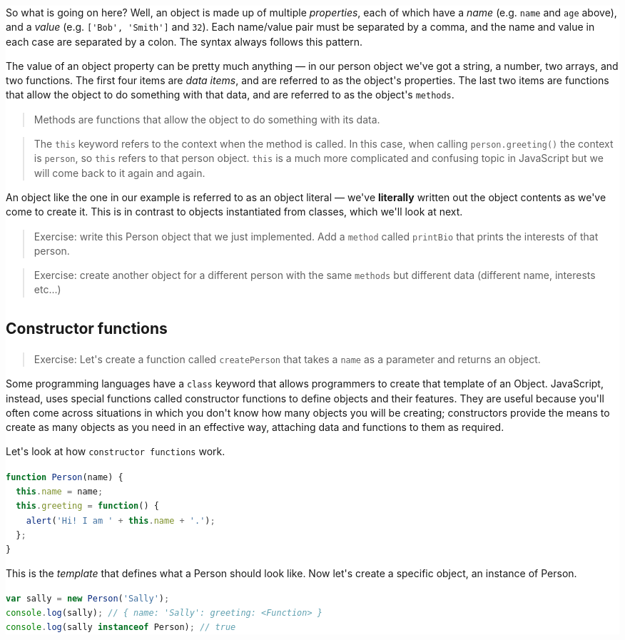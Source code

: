 So what is going on here? Well, an object is made up of multiple _properties_, each of which have a _name_ (e.g. `name` and `age` above), and a _value_ (e.g. `['Bob', 'Smith']` and `32`). Each name/value pair must be separated by a comma, and the name and value in each case are separated by a colon. The syntax always follows this pattern.

The value of an object property can be pretty much anything — in our person object we've got a string, a number, two arrays, and two functions. The first four items are _data items_, and are referred to as the object's properties. The last two items are functions that allow the object to do something with that data, and are referred to as the object's `methods`.

> Methods are functions that allow the object to do something with its data.

> The `this` keyword refers to the context when the method is called. In this case, when calling `person.greeting()` the context is `person`, so `this` refers to that person object. `this` is a much more complicated and confusing topic in JavaScript but we will come back to it again and again.

An object like the one in our example is referred to as an object literal — we've **literally** written out the object contents as we've come to create it. This is in contrast to objects instantiated from classes, which we'll look at next.

> Exercise: write this Person object that we just implemented. Add a `method` called `printBio` that prints the interests of that person.

> Exercise: create another object for a different person with the same `methods` but different data (different name, interests etc...)

## Constructor functions

> Exercise: Let's create a function called `createPerson` that takes a `name` as a parameter and returns an object.

Some programming languages have a `class` keyword that allows programmers to create that template of an Object. 
JavaScript, instead, uses special functions called constructor functions to define objects and their features. They are useful because you'll often come across situations in which you don't know how many objects you will be creating; constructors provide the means to create as many objects as you need in an effective way, attaching data and functions to them as required.

Let's look at how `constructor functions` work.


```javascript
function Person(name) {
  this.name = name;
  this.greeting = function() {
    alert('Hi! I am ' + this.name + '.');
  };
}
```
This is the *template* that defines what a Person should look like. Now let's create a specific object, an instance of Person.

```javascript
var sally = new Person('Sally');
console.log(sally); // { name: 'Sally': greeting: <Function> }
console.log(sally instanceof Person); // true
```
